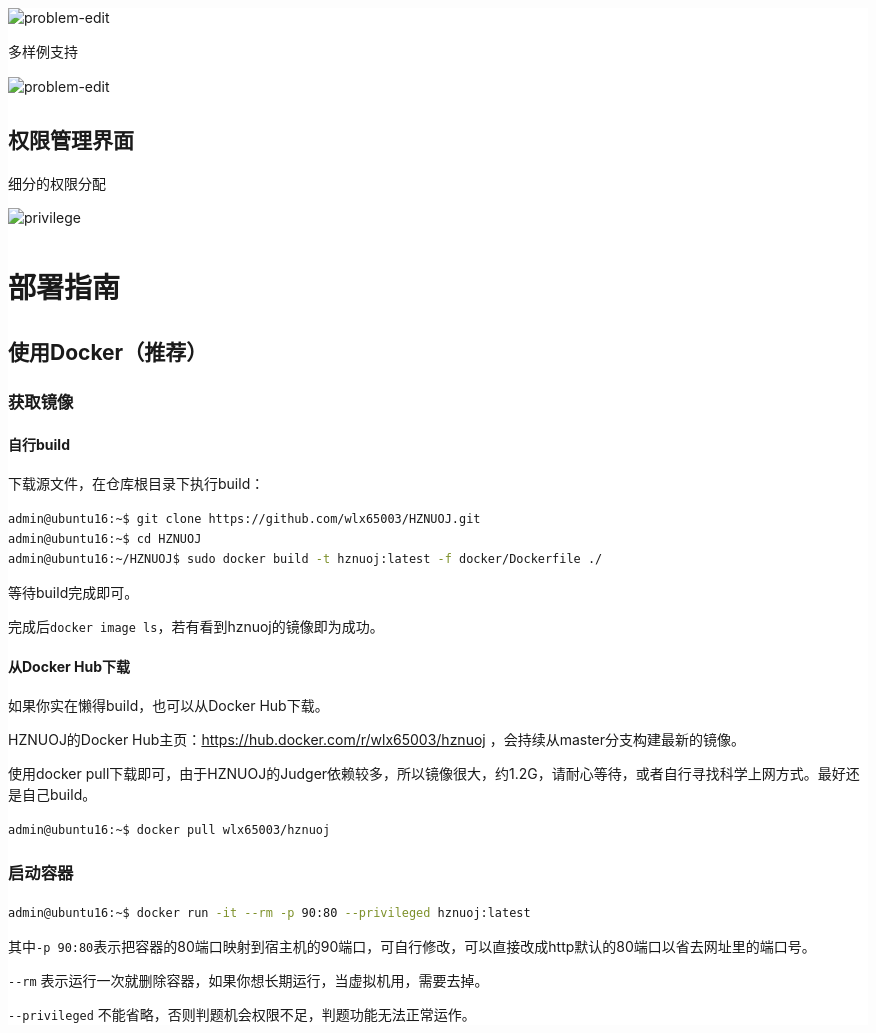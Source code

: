 ![problem-edit](images/problem-edit.jpg)

多样例支持

![problem-edit](images/problem-edit2.jpg)

## 权限管理界面

细分的权限分配

![privilege](images/privilege.jpg)

# 部署指南

## 使用Docker（推荐）

### 获取镜像

#### 自行build

下载源文件，在仓库根目录下执行build：

```bash
admin@ubuntu16:~$ git clone https://github.com/wlx65003/HZNUOJ.git
admin@ubuntu16:~$ cd HZNUOJ
admin@ubuntu16:~/HZNUOJ$ sudo docker build -t hznuoj:latest -f docker/Dockerfile ./
```
 
等待build完成即可。

完成后`docker image ls`，若有看到hznuoj的镜像即为成功。

#### 从Docker Hub下载

如果你实在懒得build，也可以从Docker Hub下载。

HZNUOJ的Docker Hub主页：https://hub.docker.com/r/wlx65003/hznuoj ，会持续从master分支构建最新的镜像。

使用docker pull下载即可，由于HZNUOJ的Judger依赖较多，所以镜像很大，约1.2G，请耐心等待，或者自行寻找科学上网方式。最好还是自己build。

```bash
admin@ubuntu16:~$ docker pull wlx65003/hznuoj
```

### 启动容器

```bash
admin@ubuntu16:~$ docker run -it --rm -p 90:80 --privileged hznuoj:latest
```

其中`-p 90:80`表示把容器的80端口映射到宿主机的90端口，可自行修改，可以直接改成http默认的80端口以省去网址里的端口号。

`--rm` 表示运行一次就删除容器，如果你想长期运行，当虚拟机用，需要去掉。

`--privileged` 不能省略，否则判题机会权限不足，判题功能无法正常运作。
